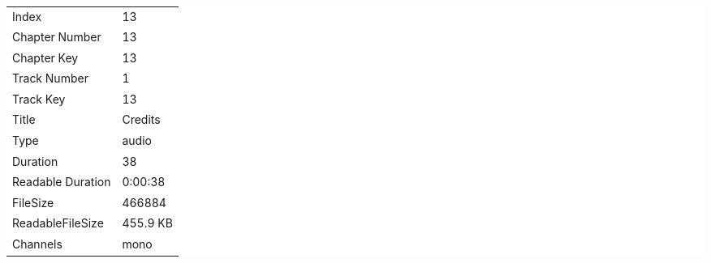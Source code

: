 |  |  |
| - | - |
| Index | 13 |
| Chapter Number | 13 |
| Chapter Key | 13 |
| Track Number | 1 |
| Track Key | 13 |
| Title | Credits |
| Type | audio |
| Duration | 38 |
| Readable Duration | 0:00:38 |
| FileSize | 466884 |
| ReadableFileSize | 455.9 KB |
| Channels | mono |

